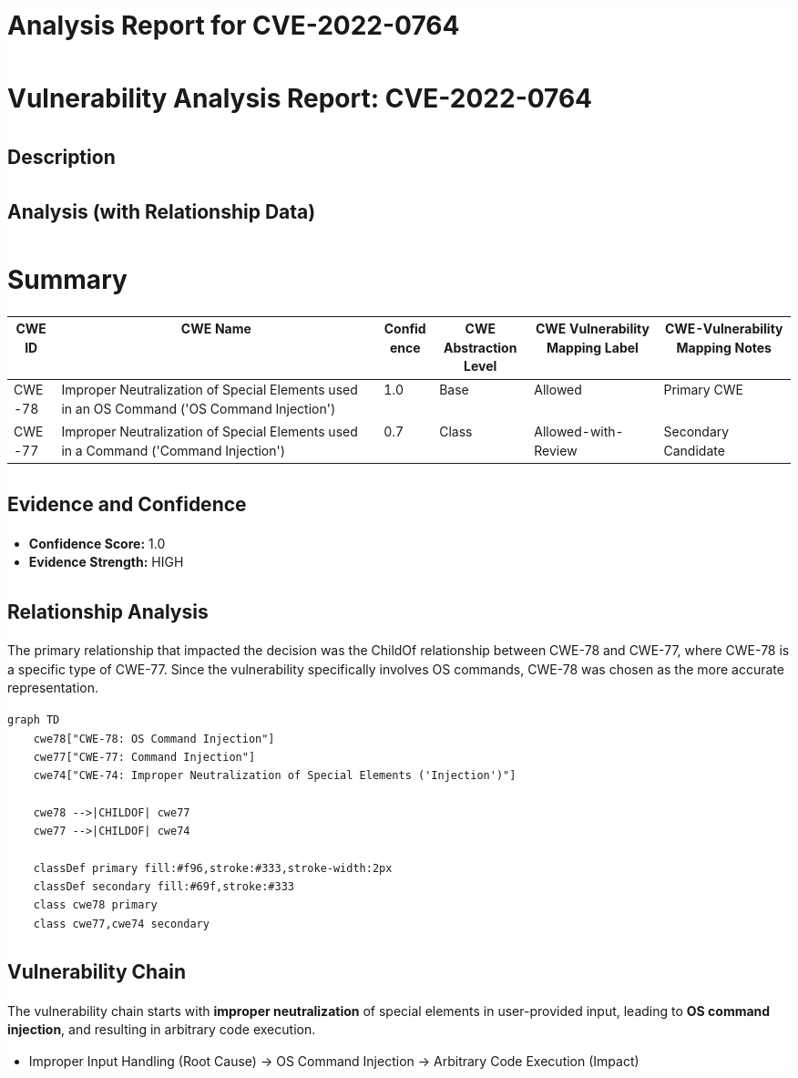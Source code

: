 # Analysis Report for CVE-2022-0764

# Vulnerability Analysis Report: CVE-2022-0764

## Description



## Analysis (with Relationship Data)

# Summary
| CWE ID | CWE Name | Confidence | CWE Abstraction Level | CWE Vulnerability Mapping Label | CWE-Vulnerability Mapping Notes |
|---|---|---|---|---|---|
| CWE-78 | Improper Neutralization of Special Elements used in an OS Command ('OS Command Injection') | 1.0 | Base | Allowed | Primary CWE |
| CWE-77 | Improper Neutralization of Special Elements used in a Command ('Command Injection') | 0.7 | Class | Allowed-with-Review | Secondary Candidate |

## Evidence and Confidence

*   **Confidence Score:** 1.0
*   **Evidence Strength:** HIGH

## Relationship Analysis
The primary relationship that impacted the decision was the ChildOf relationship between CWE-78 and CWE-77, where CWE-78 is a specific type of CWE-77. Since the vulnerability specifically involves OS commands, CWE-78 was chosen as the more accurate representation.

```mermaid
graph TD
    cwe78["CWE-78: OS Command Injection"]
    cwe77["CWE-77: Command Injection"]
    cwe74["CWE-74: Improper Neutralization of Special Elements ('Injection')"]

    cwe78 -->|CHILDOF| cwe77
    cwe77 -->|CHILDOF| cwe74
    
    classDef primary fill:#f96,stroke:#333,stroke-width:2px
    classDef secondary fill:#69f,stroke:#333
    class cwe78 primary
    class cwe77,cwe74 secondary
```

## Vulnerability Chain
The vulnerability chain starts with **improper neutralization** of special elements in user-provided input, leading to **OS command injection**, and resulting in arbitrary code execution.
  - Improper Input Handling (Root Cause) -> OS Command Injection -> Arbitrary Code Execution (Impact)
